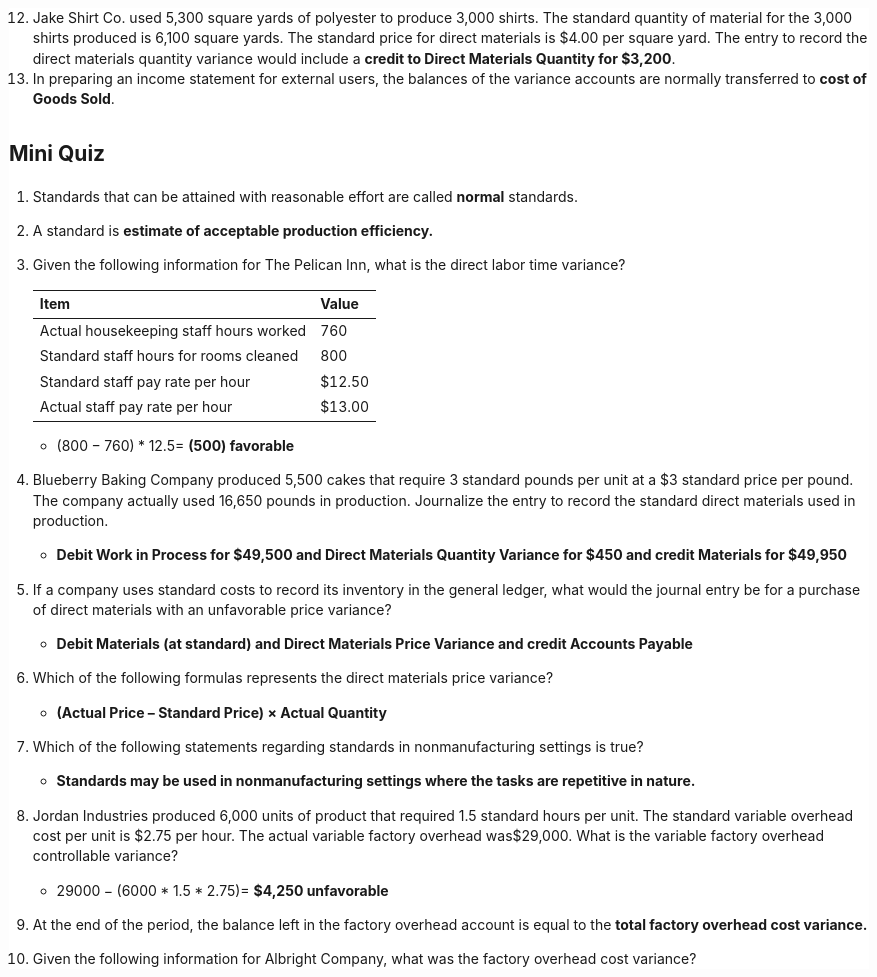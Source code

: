 12. Jake Shirt Co. used 5,300 square yards of polyester to produce 3,000 shirts. The standard quantity of material for the 3,000 shirts produced is 6,100 square yards. The standard price for direct materials is $4.00 per square yard. The entry to record the direct materials quantity variance would include a **credit to Direct Materials Quantity for \$3,200**.
13. In preparing an income statement for external users, the balances of the variance accounts are normally transferred to **cost of Goods Sold**.

## Mini Quiz

1. Standards that can be attained with reasonable effort are called **normal** standards.

2. A standard is **estimate of acceptable production efficiency.**

3. Given the following information for The Pelican Inn, what is the direct labor time variance?

   | Item                                   | Value  |
   | -------------------------------------- | ------ |
   | Actual housekeeping staff hours worked | 760    |
   | Standard staff hours for rooms cleaned | 800    |
   | Standard staff pay rate per hour       | $12.50 |
   | Actual staff pay rate per hour         | $13.00 |

   - $(800-760)*12.5=$ **(500) favorable**

4. Blueberry Baking Company produced 5,500 cakes that require 3 standard pounds per unit at a \$3 standard price per pound. The company actually used 16,650 pounds in production. Journalize the entry to record the standard direct materials used in production.

   - **Debit Work in Process for \$49,500 and Direct Materials Quantity Variance for \$450 and credit Materials for \$49,950**

5. If a company uses standard costs to record its inventory in the general ledger, what would the journal entry be for a purchase of direct materials with an unfavorable price variance?

   - **Debit Materials (at standard) and Direct Materials Price Variance and credit Accounts Payable**

6. Which of the following formulas represents the direct materials price variance?

   - **(Actual Price – Standard Price) × Actual Quantity**

7. Which of the following statements regarding standards in nonmanufacturing settings is true?

   - **Standards may be used in nonmanufacturing settings where the tasks are repetitive in nature.**

8. Jordan Industries produced 6,000 units of product that required 1.5 standard hours per unit. The standard variable overhead cost per unit is \$2.75 per hour. The actual variable factory overhead was ​\$29,000. What is the variable factory overhead controllable variance?

   - $29000-(6000*1.5*2.75)=$ **\$4,250 unfavorable**

9. At the end of the period, the balance left in the factory overhead account is equal to the **total factory overhead cost variance.**

10. Given the following information for Albright Company, what was the factory overhead cost variance?
